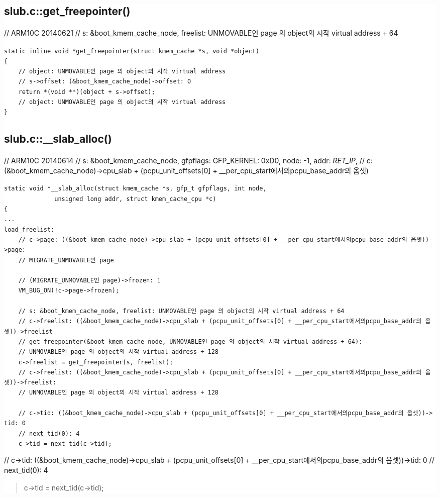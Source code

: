 ## slub.c::get_freepointer()
// ARM10C 20140621
// s: &boot_kmem_cache_node, freelist: UNMOVABLE인 page 의 object의 시작 virtual address + 64
```
static inline void *get_freepointer(struct kmem_cache *s, void *object)
{
	// object: UNMOVABLE인 page 의 object의 시작 virtual address
	// s->offset: (&boot_kmem_cache_node)->offset: 0
	return *(void **)(object + s->offset);
	// object: UNMOVABLE인 page 의 object의 시작 virtual address
}
```

## slub.c::__slab_alloc()
// ARM10C 20140614
// s: &boot_kmem_cache_node, gfpflags: GFP_KERNEL: 0xD0, node: -1, addr: _RET_IP_,
// c: (&boot_kmem_cache_node)->cpu_slab + (pcpu_unit_offsets[0] + __per_cpu_start에서의pcpu_base_addr의 옵셋)
```
static void *__slab_alloc(struct kmem_cache *s, gfp_t gfpflags, int node,
			  unsigned long addr, struct kmem_cache_cpu *c)
{
...
load_freelist:
	// c->page: ((&boot_kmem_cache_node)->cpu_slab + (pcpu_unit_offsets[0] + __per_cpu_start에서의pcpu_base_addr의 옵셋))->page:
	// MIGRATE_UNMOVABLE인 page

	// (MIGRATE_UNMOVABLE인 page)->frozen: 1
	VM_BUG_ON(!c->page->frozen);

	// s: &boot_kmem_cache_node, freelist: UNMOVABLE인 page 의 object의 시작 virtual address + 64
	// c->freelist: ((&boot_kmem_cache_node)->cpu_slab + (pcpu_unit_offsets[0] + __per_cpu_start에서의pcpu_base_addr의 옵셋))->freelist
	// get_freepointer(&boot_kmem_cache_node, UNMOVABLE인 page 의 object의 시작 virtual address + 64):
	// UNMOVABLE인 page 의 object의 시작 virtual address + 128
	c->freelist = get_freepointer(s, freelist);
    // c->freelist: ((&boot_kmem_cache_node)->cpu_slab + (pcpu_unit_offsets[0] + __per_cpu_start에서의pcpu_base_addr의 옵셋))->freelist:
	// UNMOVABLE인 page 의 object의 시작 virtual address + 128

	// c->tid: ((&boot_kmem_cache_node)->cpu_slab + (pcpu_unit_offsets[0] + __per_cpu_start에서의pcpu_base_addr의 옵셋))->tid: 0
	// next_tid(0): 4
	c->tid = next_tid(c->tid);
```
// c->tid: ((&boot_kmem_cache_node)->cpu_slab + (pcpu_unit_offsets[0] + __per_cpu_start에서의pcpu_base_addr의 옵셋))->tid: 0
// next_tid(0): 4
> c->tid = next_tid(c->tid);
